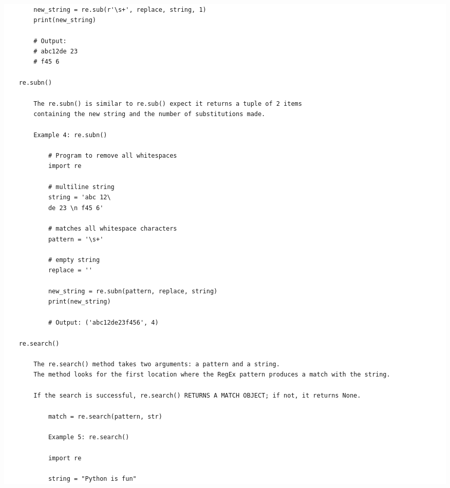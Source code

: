             new_string = re.sub(r'\s+', replace, string, 1)
            print(new_string)

            # Output:
            # abc12de 23
            # f45 6

        re.subn()

            The re.subn() is similar to re.sub() expect it returns a tuple of 2 items
            containing the new string and the number of substitutions made.

            Example 4: re.subn()

                # Program to remove all whitespaces
                import re

                # multiline string
                string = 'abc 12\
                de 23 \n f45 6'

                # matches all whitespace characters
                pattern = '\s+'

                # empty string
                replace = ''

                new_string = re.subn(pattern, replace, string)
                print(new_string)

                # Output: ('abc12de23f456', 4)

        re.search()

            The re.search() method takes two arguments: a pattern and a string.
			The method looks for the first location where the RegEx pattern produces a match with the string.

            If the search is successful, re.search() RETURNS A MATCH OBJECT; if not, it returns None.

                match = re.search(pattern, str)

                Example 5: re.search()

                import re

                string = "Python is fun"
